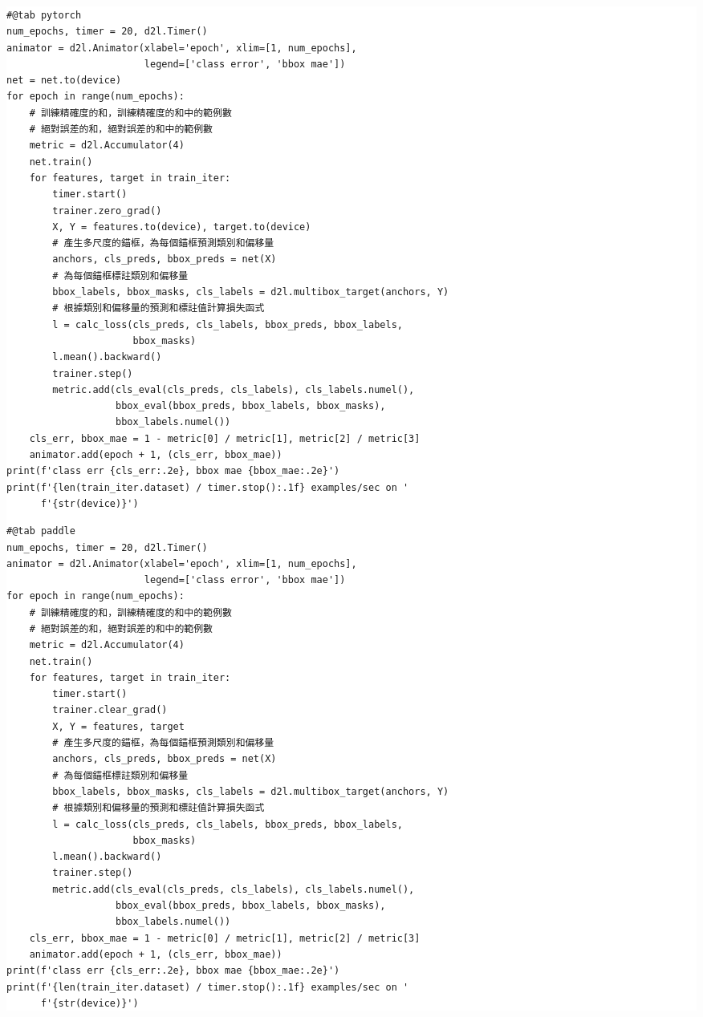 ```{.python .input}
#@tab pytorch
num_epochs, timer = 20, d2l.Timer()
animator = d2l.Animator(xlabel='epoch', xlim=[1, num_epochs],
                        legend=['class error', 'bbox mae'])
net = net.to(device)
for epoch in range(num_epochs):
    # 訓練精確度的和，訓練精確度的和中的範例數
    # 絕對誤差的和，絕對誤差的和中的範例數
    metric = d2l.Accumulator(4)
    net.train()
    for features, target in train_iter:
        timer.start()
        trainer.zero_grad()
        X, Y = features.to(device), target.to(device)
        # 產生多尺度的錨框，為每個錨框預測類別和偏移量
        anchors, cls_preds, bbox_preds = net(X)
        # 為每個錨框標註類別和偏移量
        bbox_labels, bbox_masks, cls_labels = d2l.multibox_target(anchors, Y)
        # 根據類別和偏移量的預測和標註值計算損失函式
        l = calc_loss(cls_preds, cls_labels, bbox_preds, bbox_labels,
                      bbox_masks)
        l.mean().backward()
        trainer.step()
        metric.add(cls_eval(cls_preds, cls_labels), cls_labels.numel(),
                   bbox_eval(bbox_preds, bbox_labels, bbox_masks),
                   bbox_labels.numel())
    cls_err, bbox_mae = 1 - metric[0] / metric[1], metric[2] / metric[3]
    animator.add(epoch + 1, (cls_err, bbox_mae))
print(f'class err {cls_err:.2e}, bbox mae {bbox_mae:.2e}')
print(f'{len(train_iter.dataset) / timer.stop():.1f} examples/sec on '
      f'{str(device)}')
```

```{.python .input}
#@tab paddle
num_epochs, timer = 20, d2l.Timer()
animator = d2l.Animator(xlabel='epoch', xlim=[1, num_epochs],
                        legend=['class error', 'bbox mae'])
for epoch in range(num_epochs):
    # 訓練精確度的和，訓練精確度的和中的範例數
    # 絕對誤差的和，絕對誤差的和中的範例數
    metric = d2l.Accumulator(4)
    net.train()
    for features, target in train_iter:
        timer.start()
        trainer.clear_grad()
        X, Y = features, target
        # 產生多尺度的錨框，為每個錨框預測類別和偏移量
        anchors, cls_preds, bbox_preds = net(X)
        # 為每個錨框標註類別和偏移量
        bbox_labels, bbox_masks, cls_labels = d2l.multibox_target(anchors, Y)
        # 根據類別和偏移量的預測和標註值計算損失函式
        l = calc_loss(cls_preds, cls_labels, bbox_preds, bbox_labels,
                      bbox_masks)
        l.mean().backward()
        trainer.step()
        metric.add(cls_eval(cls_preds, cls_labels), cls_labels.numel(),
                   bbox_eval(bbox_preds, bbox_labels, bbox_masks),
                   bbox_labels.numel())
    cls_err, bbox_mae = 1 - metric[0] / metric[1], metric[2] / metric[3]
    animator.add(epoch + 1, (cls_err, bbox_mae))
print(f'class err {cls_err:.2e}, bbox mae {bbox_mae:.2e}')
print(f'{len(train_iter.dataset) / timer.stop():.1f} examples/sec on '
      f'{str(device)}')
```